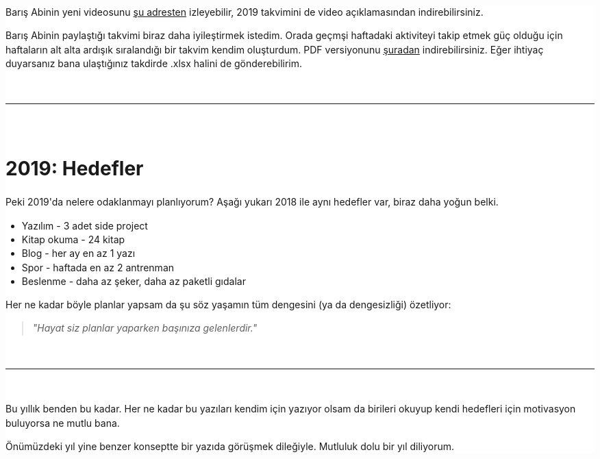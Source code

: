 Barış Abinin yeni videosunu [şu adresten](https://youtu.be/5uIl38UFVh0) izleyebilir, 2019 takvimini de video açıklamasından indirebilirsiniz. 

Barış Abinin paylaştığı takvimi biraz daha iyileştirmek istedim. Orada geçmşi haftadaki aktiviteyi takip etmek güç olduğu için haftaların alt alta ardışık sıralandığı bir takvim kendim oluşturdum. PDF versiyonunu [şuradan](../assets/images/2018/2019/calendar-2019.pdf) indirebilirsiniz. Eğer ihtiyaç duyarsanız bana ulaştığınız takdirde .xlsx halini de gönderebilirim. 

<br>

---

<br>

# 2019: Hedefler

Peki 2019'da nelere odaklanmayı planlıyorum? Aşağı yukarı 2018 ile aynı hedefler var, biraz daha yoğun belki. 

* Yazılım - 3 adet side project 
* Kitap okuma - 24 kitap 
* Blog - her ay en az 1 yazı 
* Spor - haftada en az 2 antrenman 
* Beslenme - daha az şeker, daha az paketli gıdalar

Her ne kadar böyle planlar yapsam da şu söz yaşamın tüm dengesini (ya da dengesizliği) özetliyor:

> _"Hayat siz planlar yaparken başınıza gelenlerdir."_

<br>

---

<br>

Bu yıllık benden bu kadar. Her ne kadar bu yazıları kendim için yazıyor olsam da birileri okuyup kendi hedefleri için motivasyon buluyorsa ne mutlu bana. 

Önümüzdeki yıl yine benzer konseptte bir yazıda görüşmek dileğiyle. Mutluluk dolu bir yıl diliyorum.

